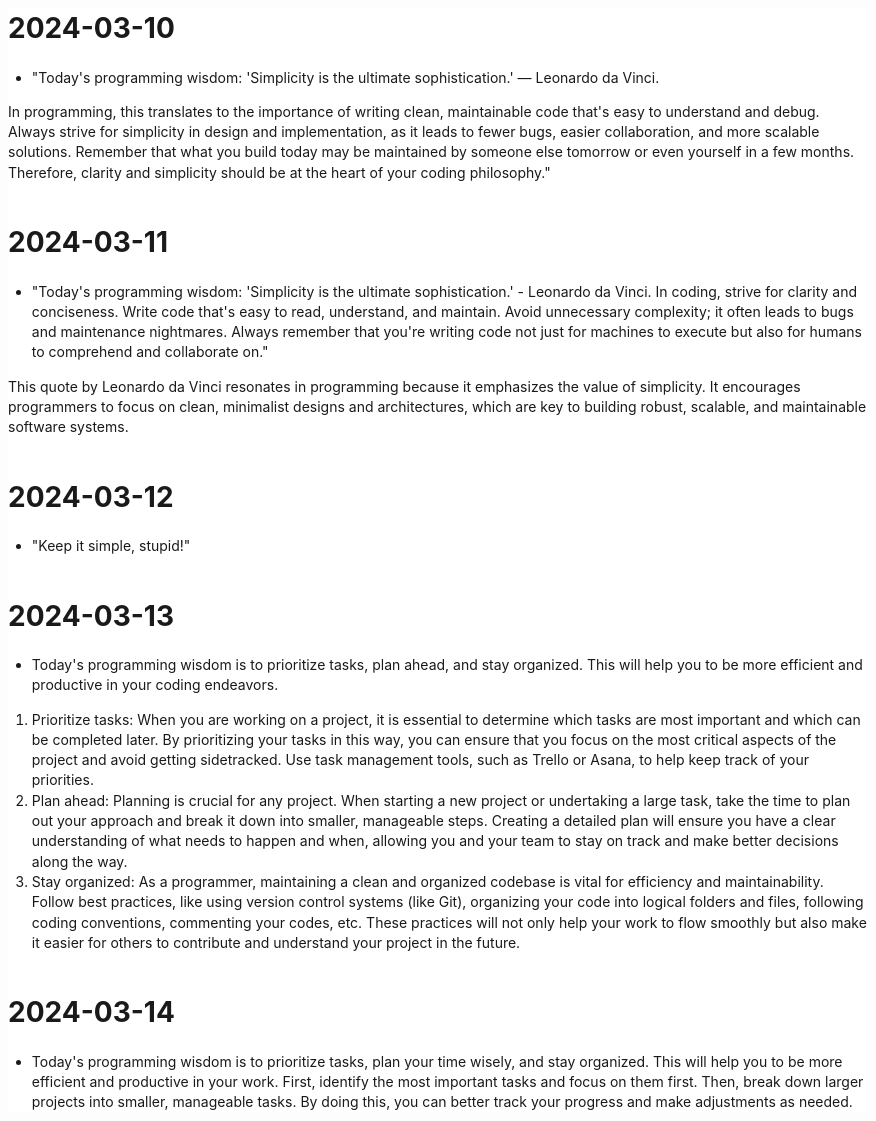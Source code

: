 # 2024-03-10
- "Today's programming wisdom: 'Simplicity is the ultimate sophistication.' — Leonardo da Vinci. 

In programming, this translates to the importance of writing clean, maintainable code that's easy to understand and debug. Always strive for simplicity in design and implementation, as it leads to fewer bugs, easier collaboration, and more scalable solutions. Remember that what you build today may be maintained by someone else tomorrow or even yourself in a few months. Therefore, clarity and simplicity should be at the heart of your coding philosophy."

# 2024-03-11
- "Today's programming wisdom: 'Simplicity is the ultimate sophistication.' - Leonardo da Vinci. In coding, strive for clarity and conciseness. Write code that's easy to read, understand, and maintain. Avoid unnecessary complexity; it often leads to bugs and maintenance nightmares. Always remember that you're writing code not just for machines to execute but also for humans to comprehend and collaborate on." 

This quote by Leonardo da Vinci resonates in programming because it emphasizes the value of simplicity. It encourages programmers to focus on clean, minimalist designs and architectures, which are key to building robust, scalable, and maintainable software systems.

# 2024-03-12
- "Keep it simple, stupid!"

# 2024-03-13
- Today's programming wisdom is to prioritize tasks, plan ahead, and stay organized. This will help you to be more efficient and productive in your coding endeavors.

1. Prioritize tasks: When you are working on a project, it is essential to determine which tasks are most important and which can be completed later. By prioritizing your tasks in this way, you can ensure that you focus on the most critical aspects of the project and avoid getting sidetracked. Use task management tools, such as Trello or Asana, to help keep track of your priorities. 
 2. Plan ahead: Planning is crucial for any project. When starting a new project or undertaking a large task, take the time to plan out your approach and break it down into smaller, manageable steps. Creating a detailed plan will ensure you have a clear understanding of what needs to happen and when, allowing you and your team to stay on track and make better decisions along the way.  
3. Stay organized: As a programmer, maintaining a clean and organized codebase is vital for efficiency and maintainability. Follow best practices, like using version control systems (like Git), organizing your code into logical folders and files, following coding conventions, commenting your codes, etc. These practices will not only help your work to flow smoothly but also make it easier for others to contribute and understand your project in the future.

# 2024-03-14
- Today's programming wisdom is to prioritize tasks, plan your time wisely, and stay organized. This will help you to be more efficient and productive in your work. First, identify the most important tasks and focus on them first. Then, break down larger projects into smaller, manageable tasks. By doing this, you can better track your progress and make adjustments as needed.
